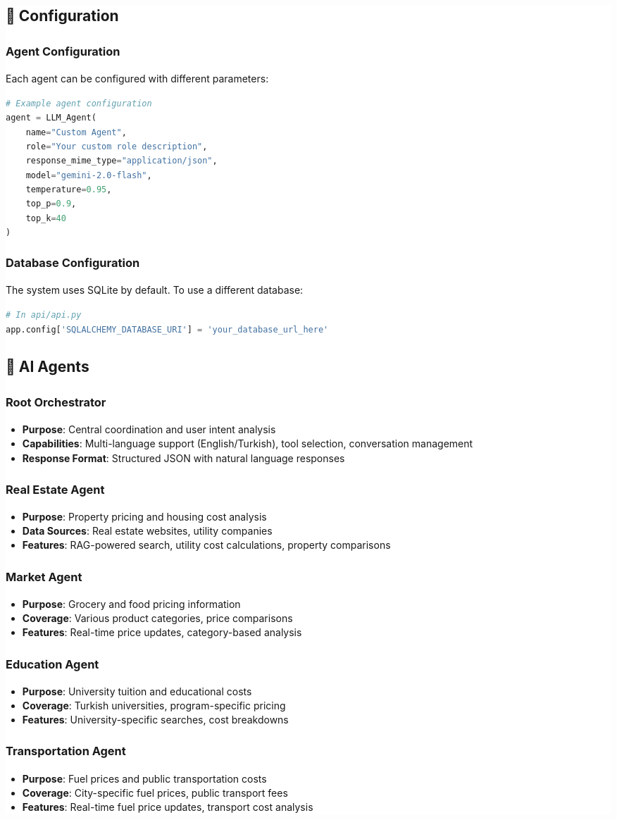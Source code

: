 ## 🔧 Configuration

### Agent Configuration
Each agent can be configured with different parameters:

```python
# Example agent configuration
agent = LLM_Agent(
    name="Custom Agent",
    role="Your custom role description",
    response_mime_type="application/json",
    model="gemini-2.0-flash",
    temperature=0.95,
    top_p=0.9,
    top_k=40
)
```

### Database Configuration
The system uses SQLite by default. To use a different database:

```python
# In api/api.py
app.config['SQLALCHEMY_DATABASE_URI'] = 'your_database_url_here'
```

## 🤖 AI Agents

### Root Orchestrator
- **Purpose**: Central coordination and user intent analysis
- **Capabilities**: Multi-language support (English/Turkish), tool selection, conversation management
- **Response Format**: Structured JSON with natural language responses

### Real Estate Agent
- **Purpose**: Property pricing and housing cost analysis
- **Data Sources**: Real estate websites, utility companies
- **Features**: RAG-powered search, utility cost calculations, property comparisons

### Market Agent
- **Purpose**: Grocery and food pricing information
- **Coverage**: Various product categories, price comparisons
- **Features**: Real-time price updates, category-based analysis

### Education Agent
- **Purpose**: University tuition and educational costs
- **Coverage**: Turkish universities, program-specific pricing
- **Features**: University-specific searches, cost breakdowns

### Transportation Agent
- **Purpose**: Fuel prices and public transportation costs
- **Coverage**: City-specific fuel prices, public transport fees
- **Features**: Real-time fuel price updates, transport cost analysis
